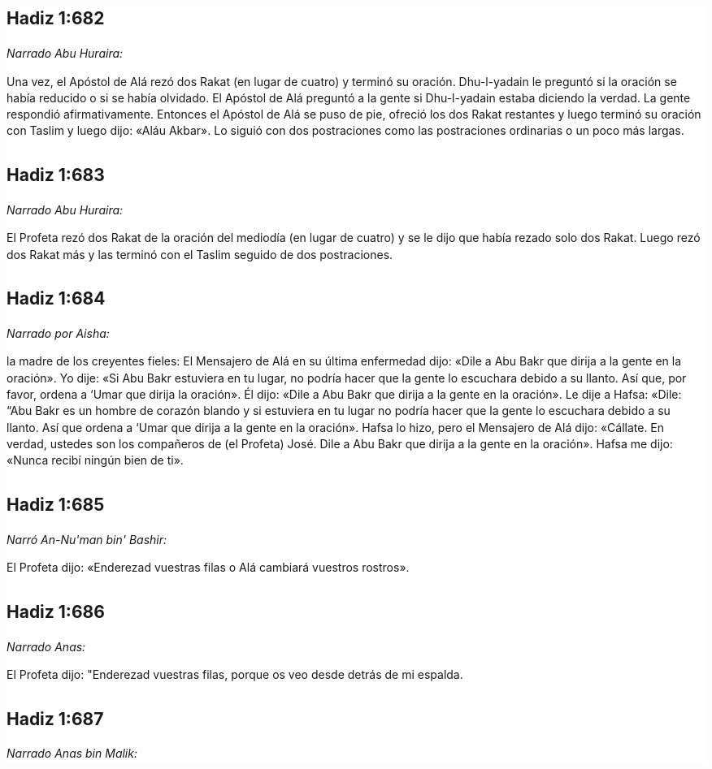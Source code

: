 
## Hadiz 1:682

_Narrado Abu Huraira:_

Una vez, el Apóstol de Alá rezó dos Rakat (en lugar de cuatro) y terminó su oración. Dhu-l-yadain le preguntó si la oración se había reducido o si se había olvidado. El Apóstol de Alá preguntó a la gente si Dhu-l-yadain estaba diciendo la verdad. La gente respondió afirmativamente. Entonces el Apóstol de Alá se puso de pie, ofreció los dos Rakat restantes y luego terminó su oración con Taslim y luego dijo: «Aláu Akbar». Lo siguió con dos postraciones como las postraciones ordinarias o un poco más largas.


## Hadiz 1:683

_Narrado Abu Huraira:_

El Profeta rezó dos Rakat de la oración del mediodía (en lugar de cuatro) y se le dijo que había rezado solo dos Rakat. Luego rezó dos Rakat más y las terminó con el Taslim seguido de dos postraciones.


## Hadiz 1:684

_Narrado por Aisha:_

la madre de los creyentes fieles: El Mensajero de Alá en su última enfermedad dijo: «Dile a Abu Bakr que dirija a la gente en la oración». Yo dije: «Si Abu Bakr estuviera en tu lugar, no podría hacer que la gente lo escuchara debido a su llanto. Así que, por favor, ordena a ‘Umar que dirija la oración». Él dijo: «Dile a Abu Bakr que dirija a la gente en la oración». Le dije a Hafsa: «Dile: “Abu Bakr es un hombre de corazón blando y si estuviera en tu lugar no podría hacer que la gente lo escuchara debido a su llanto. Así que ordena a ‘Umar que dirija a la gente en la oración». Hafsa lo hizo, pero el Mensajero de Alá dijo: «Cállate. En verdad, ustedes son los compañeros de (el Profeta) José. Dile a Abu Bakr que dirija a la gente en la oración». Hafsa me dijo: «Nunca recibí ningún bien de ti».


## Hadiz 1:685

_Narró An-Nu'man bin' Bashir:_

El Profeta dijo: «Enderezad vuestras filas o Alá cambiará vuestros rostros».


## Hadiz 1:686

_Narrado Anas:_

El Profeta dijo: "Enderezad vuestras filas, porque os veo desde detrás de mi espalda.


## Hadiz 1:687

_Narrado Anas bin Malik:_
